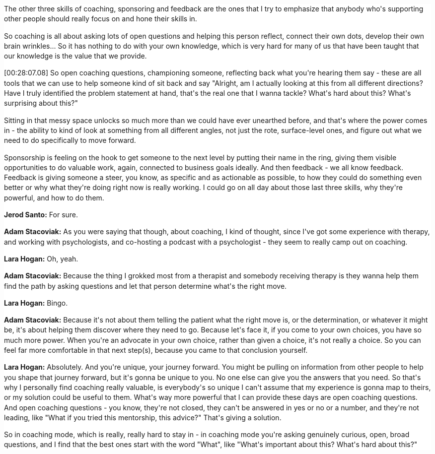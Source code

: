 The other three skills of coaching, sponsoring and feedback are the ones that I try to emphasize that anybody who's supporting other people should really focus on and hone their skills in.

So coaching is all about asking lots of open questions and helping this person reflect, connect their own dots, develop their own brain wrinkles... So it has nothing to do with your own knowledge, which is very hard for many of us that have been taught that our knowledge is the value that we provide.

\[00:28:07.08\] So open coaching questions, championing someone, reflecting back what you're hearing them say - these are all tools that we can use to help someone kind of sit back and say "Alright, am I actually looking at this from all different directions? Have I truly identified the problem statement at hand, that's the real one that I wanna tackle? What's hard about this? What's surprising about this?"

Sitting in that messy space unlocks so much more than we could have ever unearthed before, and that's where the power comes in - the ability to kind of look at something from all different angles, not just the rote, surface-level ones, and figure out what we need to do specifically to move forward.

Sponsorship is feeling on the hook to get someone to the next level by putting their name in the ring, giving them visible opportunities to do valuable work, again, connected to business goals ideally. And then feedback - we all know feedback. Feedback is giving someone a steer, you know, as specific and as actionable as possible, to how they could do something even better or why what they're doing right now is really working. I could go on all day about those last three skills, why they're powerful, and how to do them.

**Jerod Santo:** For sure.

**Adam Stacoviak:** As you were saying that though, about coaching, I kind of thought, since I've got some experience with therapy, and working with psychologists, and co-hosting a podcast with a psychologist - they seem to really camp out on coaching.

**Lara Hogan:** Oh, yeah.

**Adam Stacoviak:** Because the thing I grokked most from a therapist and somebody receiving therapy is they wanna help them find the path by asking questions and let that person determine what's the right move.

**Lara Hogan:** Bingo.

**Adam Stacoviak:** Because it's not about them telling the patient what the right move is, or the determination, or whatever it might be, it's about helping them discover where they need to go. Because let's face it, if you come to your own choices, you have so much more power. When you're an advocate in your own choice, rather than given a choice, it's not really a choice. So you can feel far more comfortable in that next step(s), because you came to that conclusion yourself.

**Lara Hogan:** Absolutely. And you're unique, your journey forward. You might be pulling on information from other people to help you shape that journey forward, but it's gonna be unique to you. No one else can give you the answers that you need. So that's why I personally find coaching really valuable, is everybody's so unique I can't assume that my experience is gonna map to theirs, or my solution could be useful to them. What's way more powerful that I can provide these days are open coaching questions. And open coaching questions - you know, they're not closed, they can't be answered in yes or no or a number, and they're not leading, like "What if you tried this mentorship, this advice?" That's giving a solution.

So in coaching mode, which is really, really hard to stay in - in coaching mode you're asking genuinely curious, open, broad questions, and I find that the best ones start with the word "What", like "What's important about this? What's hard about this?"
